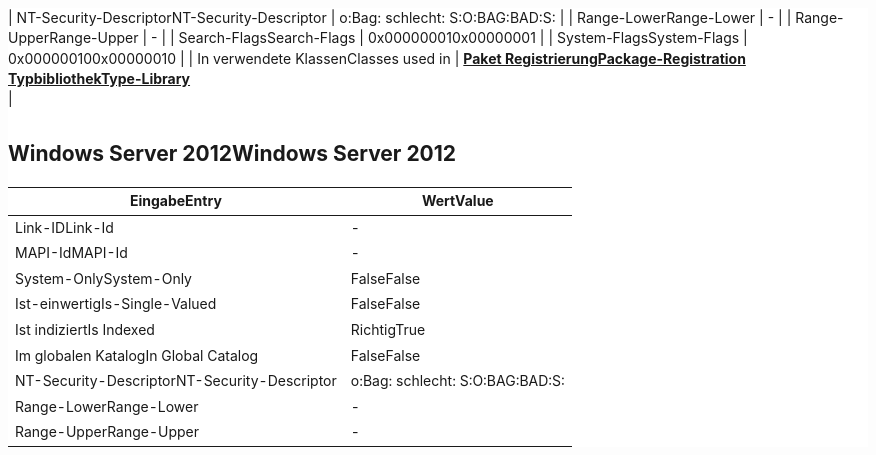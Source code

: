 | <span data-ttu-id="72c5b-238">NT-Security-Descriptor</span><span class="sxs-lookup"><span data-stu-id="72c5b-238">NT-Security-Descriptor</span></span> | <span data-ttu-id="72c5b-239">o:Bag: schlecht: S:</span><span class="sxs-lookup"><span data-stu-id="72c5b-239">O:BAG:BAD:S:</span></span>                                                                                                      |
| <span data-ttu-id="72c5b-240">Range-Lower</span><span class="sxs-lookup"><span data-stu-id="72c5b-240">Range-Lower</span></span>            | \-                                                                                                                |
| <span data-ttu-id="72c5b-241">Range-Upper</span><span class="sxs-lookup"><span data-stu-id="72c5b-241">Range-Upper</span></span>            | \-                                                                                                                |
| <span data-ttu-id="72c5b-242">Search-Flags</span><span class="sxs-lookup"><span data-stu-id="72c5b-242">Search-Flags</span></span>           | <span data-ttu-id="72c5b-243">0x00000001</span><span class="sxs-lookup"><span data-stu-id="72c5b-243">0x00000001</span></span>                                                                                                        |
| <span data-ttu-id="72c5b-244">System-Flags</span><span class="sxs-lookup"><span data-stu-id="72c5b-244">System-Flags</span></span>           | <span data-ttu-id="72c5b-245">0x00000010</span><span class="sxs-lookup"><span data-stu-id="72c5b-245">0x00000010</span></span>                                                                                                        |
| <span data-ttu-id="72c5b-246">In verwendete Klassen</span><span class="sxs-lookup"><span data-stu-id="72c5b-246">Classes used in</span></span>        | [<span data-ttu-id="72c5b-247">**Paket Registrierung**</span><span class="sxs-lookup"><span data-stu-id="72c5b-247">**Package-Registration**</span></span>](c-packageregistration.md)<br/> [<span data-ttu-id="72c5b-248">**Typbibliothek**</span><span class="sxs-lookup"><span data-stu-id="72c5b-248">**Type-Library**</span></span>](c-typelibrary.md)<br/> |



## <a name="windows-server-2012"></a><span data-ttu-id="72c5b-249">Windows Server 2012</span><span class="sxs-lookup"><span data-stu-id="72c5b-249">Windows Server 2012</span></span>



| <span data-ttu-id="72c5b-250">Eingabe</span><span class="sxs-lookup"><span data-stu-id="72c5b-250">Entry</span></span> | <span data-ttu-id="72c5b-251">Wert</span><span class="sxs-lookup"><span data-stu-id="72c5b-251">Value</span></span> |
|------------------------|-------------------------------------------------------------------------------------------------------------------|
| <span data-ttu-id="72c5b-252">Link-ID</span><span class="sxs-lookup"><span data-stu-id="72c5b-252">Link-Id</span></span>                | \-                                                                                                                |
| <span data-ttu-id="72c5b-253">MAPI-Id</span><span class="sxs-lookup"><span data-stu-id="72c5b-253">MAPI-Id</span></span>                | \-                                                                                                                |
| <span data-ttu-id="72c5b-254">System-Only</span><span class="sxs-lookup"><span data-stu-id="72c5b-254">System-Only</span></span>            | <span data-ttu-id="72c5b-255">False</span><span class="sxs-lookup"><span data-stu-id="72c5b-255">False</span></span>                                                                                                             |
| <span data-ttu-id="72c5b-256">Ist-einwertig</span><span class="sxs-lookup"><span data-stu-id="72c5b-256">Is-Single-Valued</span></span>       | <span data-ttu-id="72c5b-257">False</span><span class="sxs-lookup"><span data-stu-id="72c5b-257">False</span></span>                                                                                                             |
| <span data-ttu-id="72c5b-258">Ist indiziert</span><span class="sxs-lookup"><span data-stu-id="72c5b-258">Is Indexed</span></span>             | <span data-ttu-id="72c5b-259">Richtig</span><span class="sxs-lookup"><span data-stu-id="72c5b-259">True</span></span>                                                                                                              |
| <span data-ttu-id="72c5b-260">Im globalen Katalog</span><span class="sxs-lookup"><span data-stu-id="72c5b-260">In Global Catalog</span></span>      | <span data-ttu-id="72c5b-261">False</span><span class="sxs-lookup"><span data-stu-id="72c5b-261">False</span></span>                                                                                                             |
| <span data-ttu-id="72c5b-262">NT-Security-Descriptor</span><span class="sxs-lookup"><span data-stu-id="72c5b-262">NT-Security-Descriptor</span></span> | <span data-ttu-id="72c5b-263">o:Bag: schlecht: S:</span><span class="sxs-lookup"><span data-stu-id="72c5b-263">O:BAG:BAD:S:</span></span>                                                                                                      |
| <span data-ttu-id="72c5b-264">Range-Lower</span><span class="sxs-lookup"><span data-stu-id="72c5b-264">Range-Lower</span></span>            | \-                                                                                                                |
| <span data-ttu-id="72c5b-265">Range-Upper</span><span class="sxs-lookup"><span data-stu-id="72c5b-265">Range-Upper</span></span>            | \-                                                                                                                |